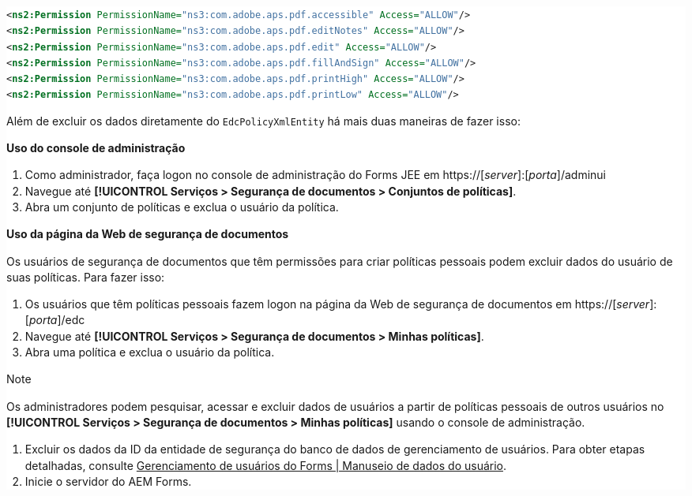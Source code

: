    ```xml
   <ns2:Permission PermissionName="ns3:com.adobe.aps.pdf.accessible" Access="ALLOW"/>
   <ns2:Permission PermissionName="ns3:com.adobe.aps.pdf.editNotes" Access="ALLOW"/>
   <ns2:Permission PermissionName="ns3:com.adobe.aps.pdf.edit" Access="ALLOW"/>
   <ns2:Permission PermissionName="ns3:com.adobe.aps.pdf.fillAndSign" Access="ALLOW"/>
   <ns2:Permission PermissionName="ns3:com.adobe.aps.pdf.printHigh" Access="ALLOW"/>
   <ns2:Permission PermissionName="ns3:com.adobe.aps.pdf.printLow" Access="ALLOW"/>
   ```

   Além de excluir os dados diretamente do `EdcPolicyXmlEntity` há mais duas maneiras de fazer isso:

   **Uso do console de administração**

   1. Como administrador, faça logon no console de administração do Forms JEE em https://[*server*]:[*porta*]/adminui
   1. Navegue até **[!UICONTROL Serviços > Segurança de documentos > Conjuntos de políticas]**.
   1. Abra um conjunto de políticas e exclua o usuário da política.

   **Uso da página da Web de segurança de documentos**

   Os usuários de segurança de documentos que têm permissões para criar políticas pessoais podem excluir dados do usuário de suas políticas. Para fazer isso:

   1. Os usuários que têm políticas pessoais fazem logon na página da Web de segurança de documentos em https://[*server*]:[*porta*]/edc
   1. Navegue até **[!UICONTROL Serviços > Segurança de documentos > Minhas políticas]**.
   1. Abra uma política e exclua o usuário da política.

   >[!NOTE]
   >
   >Os administradores podem pesquisar, acessar e excluir dados de usuários a partir de políticas pessoais de outros usuários no **[!UICONTROL Serviços > Segurança de documentos > Minhas políticas]** usando o console de administração.

1. Excluir os dados da ID da entidade de segurança do banco de dados de gerenciamento de usuários. Para obter etapas detalhadas, consulte [Gerenciamento de usuários do Forms | Manuseio de dados do usuário](/help/forms/using/user-management-handling-user-data.md).
1. Inicie o servidor do AEM Forms.
